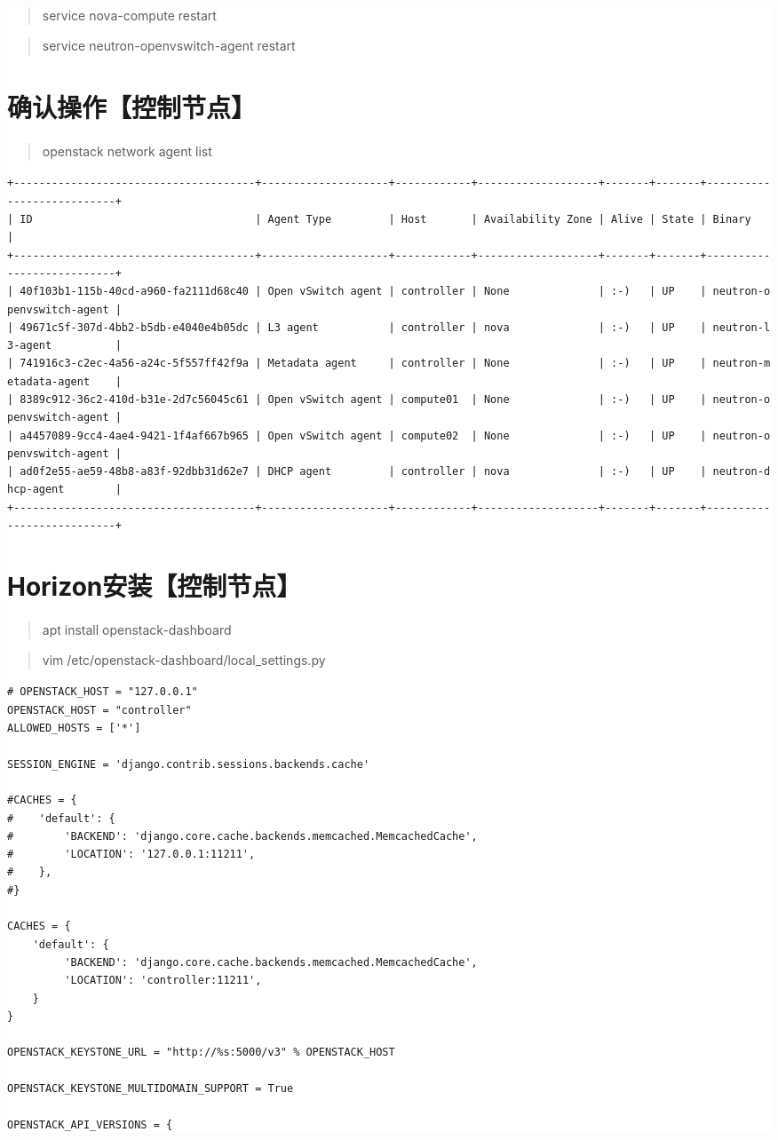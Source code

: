 > service nova-compute restart

> service neutron-openvswitch-agent restart


# 确认操作【控制节点】

> openstack network agent list

```
+--------------------------------------+--------------------+------------+-------------------+-------+-------+---------------------------+
| ID                                   | Agent Type         | Host       | Availability Zone | Alive | State | Binary                    |
+--------------------------------------+--------------------+------------+-------------------+-------+-------+---------------------------+
| 40f103b1-115b-40cd-a960-fa2111d68c40 | Open vSwitch agent | controller | None              | :-)   | UP    | neutron-openvswitch-agent |
| 49671c5f-307d-4bb2-b5db-e4040e4b05dc | L3 agent           | controller | nova              | :-)   | UP    | neutron-l3-agent          |
| 741916c3-c2ec-4a56-a24c-5f557ff42f9a | Metadata agent     | controller | None              | :-)   | UP    | neutron-metadata-agent    |
| 8389c912-36c2-410d-b31e-2d7c56045c61 | Open vSwitch agent | compute01  | None              | :-)   | UP    | neutron-openvswitch-agent |
| a4457089-9cc4-4ae4-9421-1f4af667b965 | Open vSwitch agent | compute02  | None              | :-)   | UP    | neutron-openvswitch-agent |
| ad0f2e55-ae59-48b8-a83f-92dbb31d62e7 | DHCP agent         | controller | nova              | :-)   | UP    | neutron-dhcp-agent        |
+--------------------------------------+--------------------+------------+-------------------+-------+-------+---------------------------+
```

# Horizon安装【控制节点】

> apt install openstack-dashboard


> vim /etc/openstack-dashboard/local_settings.py

```
# OPENSTACK_HOST = "127.0.0.1"
OPENSTACK_HOST = "controller"
ALLOWED_HOSTS = ['*']

SESSION_ENGINE = 'django.contrib.sessions.backends.cache'

#CACHES = {
#    'default': {
#        'BACKEND': 'django.core.cache.backends.memcached.MemcachedCache',
#        'LOCATION': '127.0.0.1:11211',
#    },
#}

CACHES = {
    'default': {
         'BACKEND': 'django.core.cache.backends.memcached.MemcachedCache',
         'LOCATION': 'controller:11211',
    }
}

OPENSTACK_KEYSTONE_URL = "http://%s:5000/v3" % OPENSTACK_HOST

OPENSTACK_KEYSTONE_MULTIDOMAIN_SUPPORT = True

OPENSTACK_API_VERSIONS = {
```